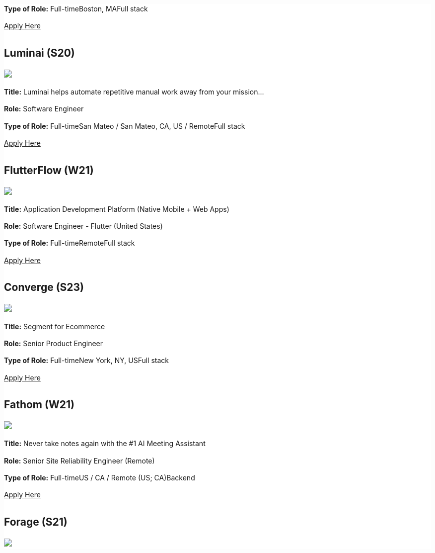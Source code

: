 **Type of Role:** Full-timeBoston, MAFull stack

[Apply Here](https://www.ycombinator.com/companies/topline-pro/jobs/Fu9kkHC-qa-engineer)

## Luminai (S20)
![](https://bookface-images.s3.amazonaws.com/small_logos/5cf2a6787e214eab9a646841d7032f5365ef6f8e.png "")

**Title:** Luminai helps automate repetitive manual work away from your mission…

**Role:** Software Engineer

**Type of Role:** Full-timeSan Mateo / San Mateo, CA, US / RemoteFull stack

[Apply Here](https://www.ycombinator.com/companies/luminai/jobs/DyTfa8z-software-engineer)

## FlutterFlow (W21)
![](https://bookface-images.s3.amazonaws.com/small_logos/3df7b6e09c2fda2538b0426203b84e4e92ca7471.png "")

**Title:** Application Development Platform (Native Mobile + Web Apps)

**Role:** Software Engineer - Flutter (United States)

**Type of Role:** Full-timeRemoteFull stack

[Apply Here](https://www.ycombinator.com/companies/flutterflow/jobs/qxAuDS1-software-engineer-flutter-united-states)

## Converge (S23)
![](https://bookface-images.s3.amazonaws.com/small_logos/6ddaa5bebf2aae550b90599e16a46dc1f877c755.png "")

**Title:** Segment for Ecommerce

**Role:** Senior Product Engineer

**Type of Role:** Full-timeNew York, NY, USFull stack

[Apply Here](https://www.ycombinator.com/companies/converge/jobs/GQWZ40Z-senior-product-engineer)

## Fathom (W21)
![](https://bookface-images.s3.amazonaws.com/small_logos/008e65b3fdfccde7a316a6c0911fd59301ff1025.png "")

**Title:** Never take notes again with the #1 AI Meeting Assistant

**Role:** Senior Site Reliability Engineer (Remote)

**Type of Role:** Full-timeUS / CA / Remote (US; CA)Backend

[Apply Here](https://www.ycombinator.com/companies/fathom/jobs/TArBVR8-senior-site-reliability-engineer-remote)

## Forage (S21)
![](https://bookface-images.s3.amazonaws.com/small_logos/23991b3eac1d06368b01c2f9ce5b893ba315f039.png "")
